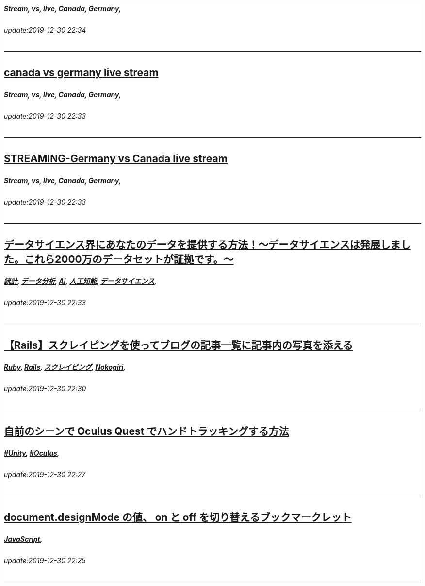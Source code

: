 ##### [Stream](https://qiita.com/tags/Stream), [vs](https://qiita.com/tags/vs), [live](https://qiita.com/tags/live), [Canada](https://qiita.com/tags/Canada), [Germany](https://qiita.com/tags/Germany), 
###### update:2019-12-30 22:34
---
## [canada vs germany live stream](https://qiita.com/germany-vs-canada-live-stream/items/f8d48fe4ea4389d9b4b9)
##### [Stream](https://qiita.com/tags/Stream), [vs](https://qiita.com/tags/vs), [live](https://qiita.com/tags/live), [Canada](https://qiita.com/tags/Canada), [Germany](https://qiita.com/tags/Germany), 
###### update:2019-12-30 22:33
---
## [STREAMING-Germany vs Canada live stream](https://qiita.com/germany-vs-canada-live-stream/items/7d0808bc8a5b144ba8c0)
##### [Stream](https://qiita.com/tags/Stream), [vs](https://qiita.com/tags/vs), [live](https://qiita.com/tags/live), [Canada](https://qiita.com/tags/Canada), [Germany](https://qiita.com/tags/Germany), 
###### update:2019-12-30 22:33
---
## [データサイエンス界にあなたのデータを提供する方法！〜データサイエンスは発展しました。これら2000万のデータセットが証拠です。〜](https://qiita.com/baby-degu/items/754f08125fdba6cea0da)
##### [統計](https://qiita.com/tags/統計), [データ分析](https://qiita.com/tags/データ分析), [AI](https://qiita.com/tags/AI), [人工知能](https://qiita.com/tags/人工知能), [データサイエンス](https://qiita.com/tags/データサイエンス), 
###### update:2019-12-30 22:33
---
## [【Rails】スクレイピングを使ってブログの記事一覧に記事内の写真を添える](https://qiita.com/sanpo_shiho/items/5b5dbd385e9288769302)
##### [Ruby](https://qiita.com/tags/Ruby), [Rails](https://qiita.com/tags/Rails), [スクレイピング](https://qiita.com/tags/スクレイピング), [Nokogiri](https://qiita.com/tags/Nokogiri), 
###### update:2019-12-30 22:30
---
## [自前のシーンで Oculus Quest でハンドトラッキングする方法](https://qiita.com/matchyy/items/1826c5727324f5f90d30)
##### [#Unity](https://qiita.com/tags/#Unity), [#Oculus](https://qiita.com/tags/#Oculus), 
###### update:2019-12-30 22:27
---
## [document.designMode の値、 on と off を切り替えるブックマークレット](https://qiita.com/shigekinishitsuji/items/53912a4da0beb817ea4d)
##### [JavaScript](https://qiita.com/tags/JavaScript), 
###### update:2019-12-30 22:25
---